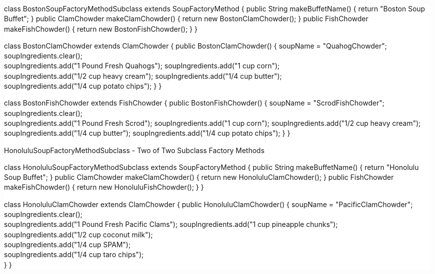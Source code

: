 class BostonSoupFactoryMethodSubclass extends SoupFactoryMethod {
    public String makeBuffetName() {
        return "Boston Soup Buffet";
    }
    public ClamChowder makeClamChowder() {
        return new BostonClamChowder();
    }
    public FishChowder makeFishChowder() {
        return new BostonFishChowder();
    }
}

class BostonClamChowder extends ClamChowder {
    public BostonClamChowder() {
        soupName = "QuahogChowder";
        soupIngredients.clear();        
        soupIngredients.add("1 Pound Fresh Quahogs");
        soupIngredients.add("1 cup corn");    
        soupIngredients.add("1/2 cup heavy cream");
        soupIngredients.add("1/4 cup butter");    
        soupIngredients.add("1/4 cup potato chips");
    }
}

class BostonFishChowder extends FishChowder {
    public BostonFishChowder() {
        soupName = "ScrodFishChowder";
        soupIngredients.clear();        
        soupIngredients.add("1 Pound Fresh Scrod");
        soupIngredients.add("1 cup corn");
        soupIngredients.add("1/2 cup heavy cream");
        soupIngredients.add("1/4 cup butter");
        soupIngredients.add("1/4 cup potato chips");
    }
}

HonoluluSoupFactoryMethodSubclass - Two of Two Subclass Factory Methods

class HonoluluSoupFactoryMethodSubclass extends SoupFactoryMethod {
    public String makeBuffetName() {
        return "Honolulu Soup Buffet";
    }
    public ClamChowder makeClamChowder() {
        return new HonoluluClamChowder();
    }
    public FishChowder makeFishChowder() {
        return new HonoluluFishChowder();
    }
}

class HonoluluClamChowder extends ClamChowder {
    public HonoluluClamChowder() {
        soupName = "PacificClamChowder";
        soupIngredients.clear();        
        soupIngredients.add("1 Pound Fresh Pacific Clams");
        soupIngredients.add("1 cup pineapple chunks");    
        soupIngredients.add("1/2 cup coconut milk");      
        soupIngredients.add("1/4 cup SPAM");    
        soupIngredients.add("1/4 cup taro chips");          
    }
}
